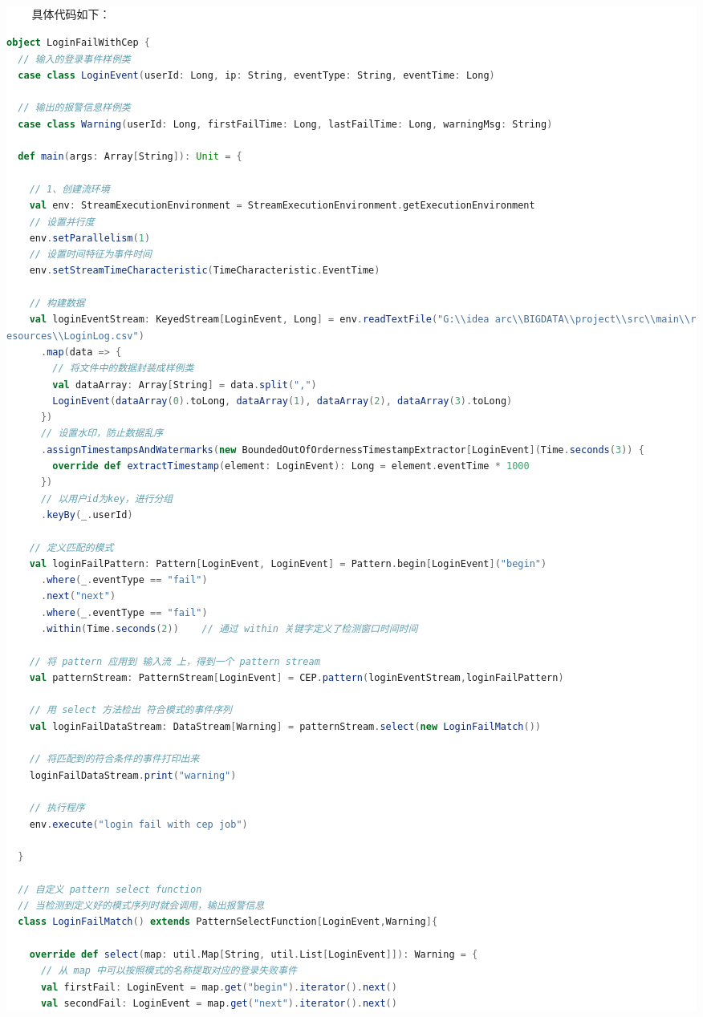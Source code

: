 &nbsp;&nbsp;&nbsp;&nbsp;&nbsp;&nbsp;&nbsp;&nbsp;具体代码如下：

```scala
object LoginFailWithCep {
  // 输入的登录事件样例类
  case class LoginEvent(userId: Long, ip: String, eventType: String, eventTime: Long)

  // 输出的报警信息样例类
  case class Warning(userId: Long, firstFailTime: Long, lastFailTime: Long, warningMsg: String)

  def main(args: Array[String]): Unit = {
    
    // 1、创建流环境
    val env: StreamExecutionEnvironment = StreamExecutionEnvironment.getExecutionEnvironment
    // 设置并行度
    env.setParallelism(1)
    // 设置时间特征为事件时间
    env.setStreamTimeCharacteristic(TimeCharacteristic.EventTime)

    // 构建数据
    val loginEventStream: KeyedStream[LoginEvent, Long] = env.readTextFile("G:\\idea arc\\BIGDATA\\project\\src\\main\\resources\\LoginLog.csv")
      .map(data => {
        // 将文件中的数据封装成样例类
        val dataArray: Array[String] = data.split(",")
        LoginEvent(dataArray(0).toLong, dataArray(1), dataArray(2), dataArray(3).toLong)
      })
      // 设置水印，防止数据乱序
      .assignTimestampsAndWatermarks(new BoundedOutOfOrdernessTimestampExtractor[LoginEvent](Time.seconds(3)) {
        override def extractTimestamp(element: LoginEvent): Long = element.eventTime * 1000
      })
      // 以用户id为key，进行分组
      .keyBy(_.userId)

    // 定义匹配的模式
    val loginFailPattern: Pattern[LoginEvent, LoginEvent] = Pattern.begin[LoginEvent]("begin")
      .where(_.eventType == "fail")
      .next("next")
      .where(_.eventType == "fail")
      .within(Time.seconds(2))    // 通过 within 关键字定义了检测窗口时间时间

    // 将 pattern 应用到 输入流 上，得到一个 pattern stream
    val patternStream: PatternStream[LoginEvent] = CEP.pattern(loginEventStream,loginFailPattern)

    // 用 select 方法检出 符合模式的事件序列
    val loginFailDataStream: DataStream[Warning] = patternStream.select(new LoginFailMatch())

    // 将匹配到的符合条件的事件打印出来
    loginFailDataStream.print("warning")
    
    // 执行程序
    env.execute("login fail with cep job")

  }

  // 自定义 pattern select function
  // 当检测到定义好的模式序列时就会调用，输出报警信息
  class LoginFailMatch() extends PatternSelectFunction[LoginEvent,Warning]{

    override def select(map: util.Map[String, util.List[LoginEvent]]): Warning = {
      // 从 map 中可以按照模式的名称提取对应的登录失败事件
      val firstFail: LoginEvent = map.get("begin").iterator().next()
      val secondFail: LoginEvent = map.get("next").iterator().next()
```